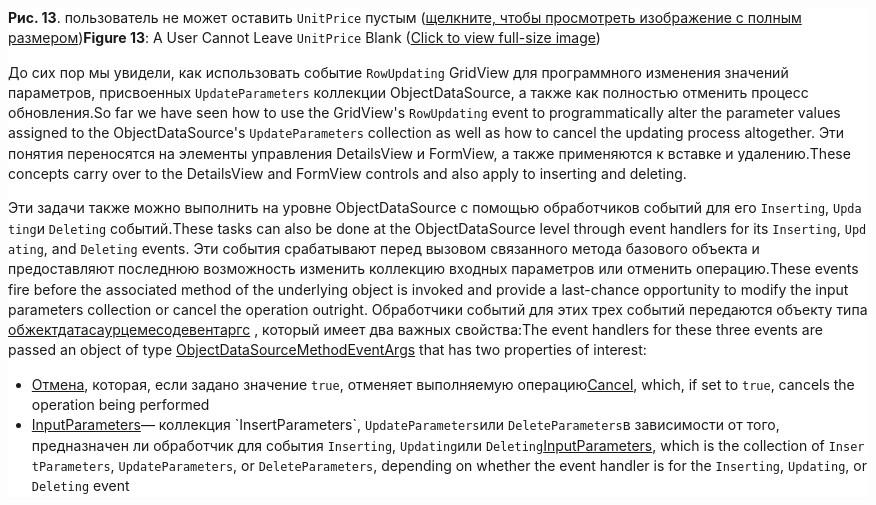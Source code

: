 <span data-ttu-id="3629a-230">**Рис. 13**. пользователь не может оставить `UnitPrice` пустым ([щелкните, чтобы просмотреть изображение с полным размером](examining-the-events-associated-with-inserting-updating-and-deleting-cs/_static/image39.png))</span><span class="sxs-lookup"><span data-stu-id="3629a-230">**Figure 13**: A User Cannot Leave `UnitPrice` Blank ([Click to view full-size image](examining-the-events-associated-with-inserting-updating-and-deleting-cs/_static/image39.png))</span></span>

<span data-ttu-id="3629a-231">До сих пор мы увидели, как использовать событие `RowUpdating` GridView для программного изменения значений параметров, присвоенных `UpdateParameters` коллекции ObjectDataSource, а также как полностью отменить процесс обновления.</span><span class="sxs-lookup"><span data-stu-id="3629a-231">So far we have seen how to use the GridView's `RowUpdating` event to programmatically alter the parameter values assigned to the ObjectDataSource's `UpdateParameters` collection as well as how to cancel the updating process altogether.</span></span> <span data-ttu-id="3629a-232">Эти понятия переносятся на элементы управления DetailsView и FormView, а также применяются к вставке и удалению.</span><span class="sxs-lookup"><span data-stu-id="3629a-232">These concepts carry over to the DetailsView and FormView controls and also apply to inserting and deleting.</span></span>

<span data-ttu-id="3629a-233">Эти задачи также можно выполнить на уровне ObjectDataSource с помощью обработчиков событий для его `Inserting`, `Updating`и `Deleting` событий.</span><span class="sxs-lookup"><span data-stu-id="3629a-233">These tasks can also be done at the ObjectDataSource level through event handlers for its `Inserting`, `Updating`, and `Deleting` events.</span></span> <span data-ttu-id="3629a-234">Эти события срабатывают перед вызовом связанного метода базового объекта и предоставляют последнюю возможность изменить коллекцию входных параметров или отменить операцию.</span><span class="sxs-lookup"><span data-stu-id="3629a-234">These events fire before the associated method of the underlying object is invoked and provide a last-chance opportunity to modify the input parameters collection or cancel the operation outright.</span></span> <span data-ttu-id="3629a-235">Обработчики событий для этих трех событий передаются объекту типа [обжектдатасаурцемесодевентаргс](https://msdn.microsoft.com/library/system.web.ui.webcontrols.objectdatasourcemethodeventargs(VS.80).aspx) , который имеет два важных свойства:</span><span class="sxs-lookup"><span data-stu-id="3629a-235">The event handlers for these three events are passed an object of type [ObjectDataSourceMethodEventArgs](https://msdn.microsoft.com/library/system.web.ui.webcontrols.objectdatasourcemethodeventargs(VS.80).aspx) that has two properties of interest:</span></span>

- <span data-ttu-id="3629a-236">[Отмена](https://msdn.microsoft.com/library/system.componentmodel.canceleventargs.cancel(VS.80).aspx), которая, если задано значение `true`, отменяет выполняемую операцию</span><span class="sxs-lookup"><span data-stu-id="3629a-236">[Cancel](https://msdn.microsoft.com/library/system.componentmodel.canceleventargs.cancel(VS.80).aspx), which, if set to `true`, cancels the operation being performed</span></span>
- <span data-ttu-id="3629a-237">[InputParameters](https://msdn.microsoft.com/library/system.web.ui.webcontrols.objectdatasourcemethodeventargs.inputparameters(VS.80).aspx)— коллекция `InsertParameters`, `UpdateParameters`или `DeleteParameters`в зависимости от того, предназначен ли обработчик для события `Inserting`, `Updating`или `Deleting`</span><span class="sxs-lookup"><span data-stu-id="3629a-237">[InputParameters](https://msdn.microsoft.com/library/system.web.ui.webcontrols.objectdatasourcemethodeventargs.inputparameters(VS.80).aspx), which is the collection of `InsertParameters`, `UpdateParameters`, or `DeleteParameters`, depending on whether the event handler is for the `Inserting`, `Updating`, or `Deleting` event</span></span>
